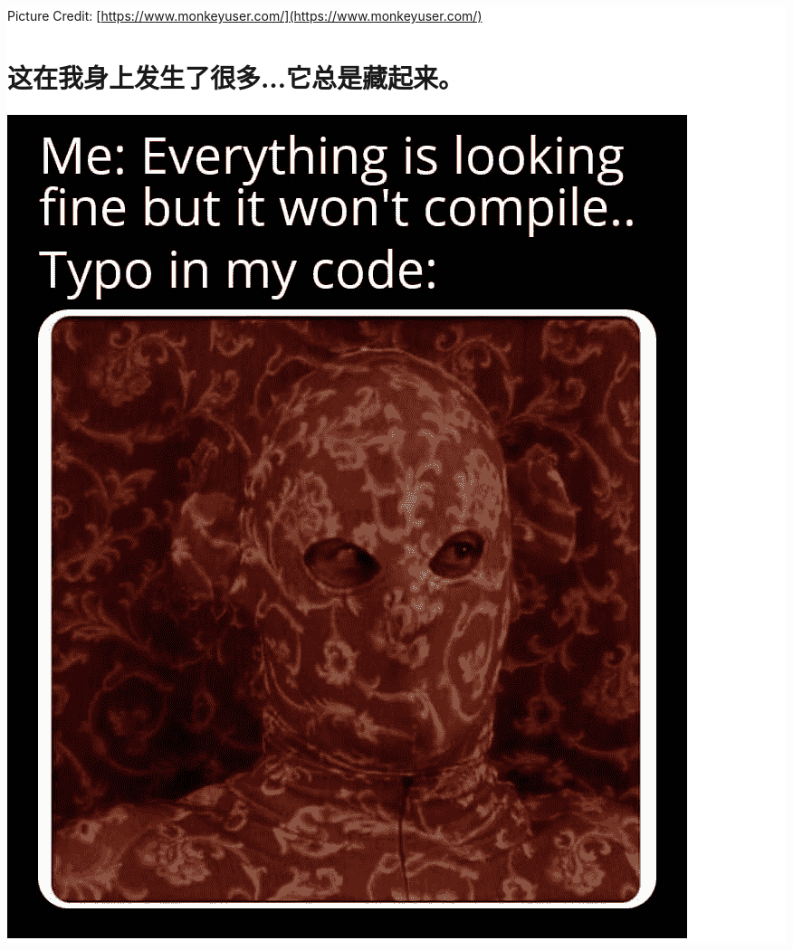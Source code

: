 Picture Credit: [https://www.monkeyuser.com/](https://www.monkeyuser.com/)

# 这在我身上发生了很多…它总是藏起来。

![](img/3d3532d9b17402510bc5f38765a051ad.png)
